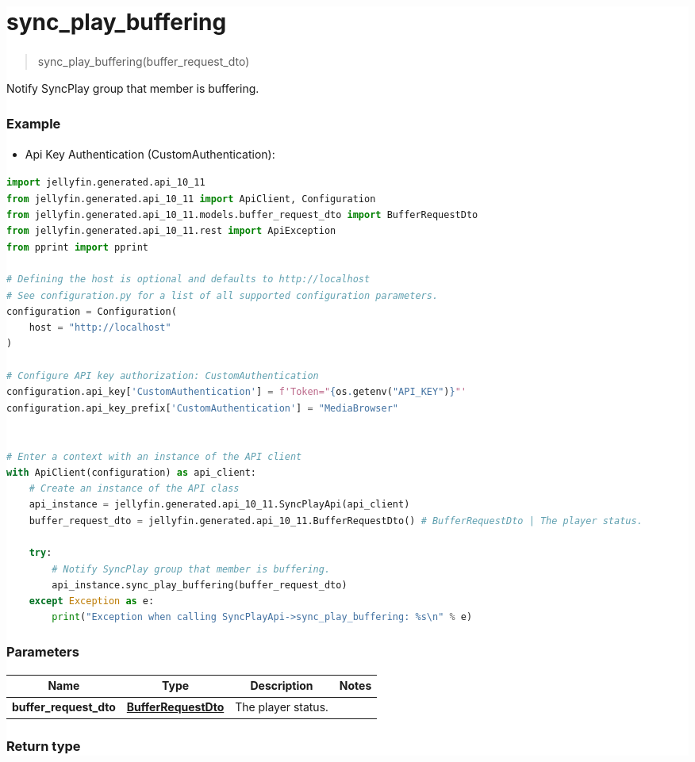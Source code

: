 
# **sync_play_buffering**
> sync_play_buffering(buffer_request_dto)

Notify SyncPlay group that member is buffering.

### Example

* Api Key Authentication (CustomAuthentication):

```python
import jellyfin.generated.api_10_11
from jellyfin.generated.api_10_11 import ApiClient, Configuration
from jellyfin.generated.api_10_11.models.buffer_request_dto import BufferRequestDto
from jellyfin.generated.api_10_11.rest import ApiException
from pprint import pprint

# Defining the host is optional and defaults to http://localhost
# See configuration.py for a list of all supported configuration parameters.
configuration = Configuration(
    host = "http://localhost"
)

# Configure API key authorization: CustomAuthentication
configuration.api_key['CustomAuthentication'] = f'Token="{os.getenv("API_KEY")}"'
configuration.api_key_prefix['CustomAuthentication'] = "MediaBrowser"


# Enter a context with an instance of the API client
with ApiClient(configuration) as api_client:
    # Create an instance of the API class
    api_instance = jellyfin.generated.api_10_11.SyncPlayApi(api_client)
    buffer_request_dto = jellyfin.generated.api_10_11.BufferRequestDto() # BufferRequestDto | The player status.

    try:
        # Notify SyncPlay group that member is buffering.
        api_instance.sync_play_buffering(buffer_request_dto)
    except Exception as e:
        print("Exception when calling SyncPlayApi->sync_play_buffering: %s\n" % e)
```



### Parameters


Name | Type | Description  | Notes
------------- | ------------- | ------------- | -------------
 **buffer_request_dto** | [**BufferRequestDto**](BufferRequestDto.md)| The player status. | 

### Return type
